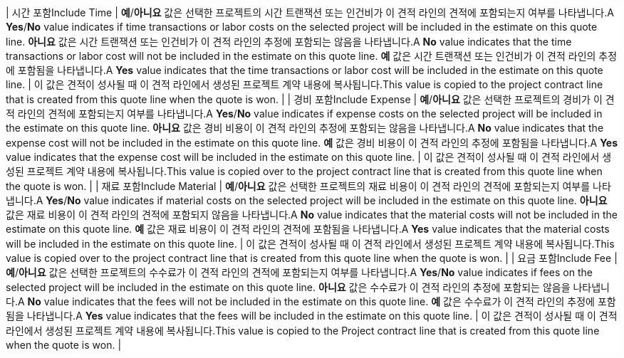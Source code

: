 | <span data-ttu-id="ee48f-141">시간 포함</span><span class="sxs-lookup"><span data-stu-id="ee48f-141">Include Time</span></span> | <span data-ttu-id="ee48f-142">**예**/**아니요** 값은 선택한 프로젝트의 시간 트랜잭션 또는 인건비가 이 견적 라인의 견적에 포함되는지 여부를 나타냅니다.</span><span class="sxs-lookup"><span data-stu-id="ee48f-142">A **Yes**/**No** value indicates if time transactions or labor costs on the selected project will be included in the estimate on this quote line.</span></span> <span data-ttu-id="ee48f-143">**아니요** 값은 시간 트랜잭션 또는 인건비가 이 견적 라인의 추정에 포함되는 않음을 나타냅니다.</span><span class="sxs-lookup"><span data-stu-id="ee48f-143">A **No** value indicates that the time transactions or labor cost will not be included in the estimate on this quote line.</span></span> <span data-ttu-id="ee48f-144">**예** 값은 시간 트랜잭션 또는 인건비가 이 견적 라인의 추정에 포함됨을 나타냅니다.</span><span class="sxs-lookup"><span data-stu-id="ee48f-144">A **Yes** value indicates that the time transactions or labor cost will be included in the estimate on this quote line.</span></span> | <span data-ttu-id="ee48f-145">이 값은 견적이 성사될 때 이 견적 라인에서 생성된 프로젝트 계약 내용에 복사됩니다.</span><span class="sxs-lookup"><span data-stu-id="ee48f-145">This value is copied to the project contract line that is created from this quote line when the quote is won.</span></span> |
| <span data-ttu-id="ee48f-146">경비 포함</span><span class="sxs-lookup"><span data-stu-id="ee48f-146">Include Expense</span></span> | <span data-ttu-id="ee48f-147">**예**/**아니요** 값은 선택한 프로젝트의 경비가 이 견적 라인의 견적에 포함되는지 여부를 나타냅니다.</span><span class="sxs-lookup"><span data-stu-id="ee48f-147">A **Yes**/**No** value indicates if expense costs on the selected project will be included in the estimate on this quote line.</span></span> <span data-ttu-id="ee48f-148">**아니요** 값은 경비 비용이 이 견적 라인의 추정에 포함되는 않음을 나타냅니다.</span><span class="sxs-lookup"><span data-stu-id="ee48f-148">A **No** value indicates that the expense cost will not be included in the estimate on this quote line.</span></span> <span data-ttu-id="ee48f-149">**예** 값은 경비 비용이 이 견적 라인의 추정에 포함됨을 나타냅니다.</span><span class="sxs-lookup"><span data-stu-id="ee48f-149">A **Yes** value indicates that the expense cost will be included in the estimate on this quote line.</span></span> | <span data-ttu-id="ee48f-150">이 값은 견적이 성사될 때 이 견적 라인에서 생성된 프로젝트 계약 내용에 복사됩니다.</span><span class="sxs-lookup"><span data-stu-id="ee48f-150">This value is copied over to the project contract line that is created from this quote line when the quote is won.</span></span> |
| <span data-ttu-id="ee48f-151">재료 포함</span><span class="sxs-lookup"><span data-stu-id="ee48f-151">Include Material</span></span> | <span data-ttu-id="ee48f-152">**예**/**아니요** 값은 선택한 프로젝트의 재료 비용이 이 견적 라인의 견적에 포함되는지 여부를 나타냅니다.</span><span class="sxs-lookup"><span data-stu-id="ee48f-152">A **Yes**/**No** value indicates if material costs on the selected project will be included in the estimate on this quote line.</span></span> <span data-ttu-id="ee48f-153">**아니요** 값은 재료 비용이 이 견적 라인의 견적에 포함되지 않음을 나타냅니다.</span><span class="sxs-lookup"><span data-stu-id="ee48f-153">A **No** value indicates that the material costs will not be included in the estimate on this quote line.</span></span> <span data-ttu-id="ee48f-154">**예** 값은 재료 비용이 이 견적 라인의 견적에 포함됨을 나타냅니다.</span><span class="sxs-lookup"><span data-stu-id="ee48f-154">A **Yes** value indicates that the material costs will be included in the estimate on this quote line.</span></span> | <span data-ttu-id="ee48f-155">이 값은 견적이 성사될 때 이 견적 라인에서 생성된 프로젝트 계약 내용에 복사됩니다.</span><span class="sxs-lookup"><span data-stu-id="ee48f-155">This value is copied over to the project contract line that is created from this quote line when the quote is won.</span></span> |
| <span data-ttu-id="ee48f-156">요금 포함</span><span class="sxs-lookup"><span data-stu-id="ee48f-156">Include Fee</span></span> | <span data-ttu-id="ee48f-157">**예**/**아니요** 값은 선택한 프로젝트의 수수료가 이 견적 라인의 견적에 포함되는지 여부를 나타냅니다.</span><span class="sxs-lookup"><span data-stu-id="ee48f-157">A **Yes**/**No** value indicates if fees on the selected project will be included in the estimate on this quote line.</span></span> <span data-ttu-id="ee48f-158">**아니요** 값은 수수료가 이 견적 라인의 추정에 포함되는 않음을 나타냅니다.</span><span class="sxs-lookup"><span data-stu-id="ee48f-158">A **No** value indicates that the fees will not be included in the estimate on this quote line.</span></span> <span data-ttu-id="ee48f-159">**예** 값은 수수료가 이 견적 라인의 추정에 포함됨을 나타냅니다.</span><span class="sxs-lookup"><span data-stu-id="ee48f-159">A **Yes** value indicates that the fees will be included in the estimate on this quote line.</span></span> | <span data-ttu-id="ee48f-160">이 값은 견적이 성사될 때 이 견적 라인에서 생성된 프로젝트 계약 내용에 복사됩니다.</span><span class="sxs-lookup"><span data-stu-id="ee48f-160">This value is copied to the Project contract line that is created from this quote line when the quote is won.</span></span> |